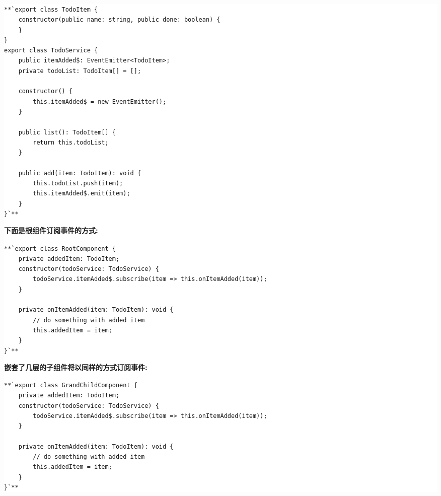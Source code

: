 ```
**`export class TodoItem {
    constructor(public name: string, public done: boolean) {
    }
}
export class TodoService {
    public itemAdded$: EventEmitter<TodoItem>;
    private todoList: TodoItem[] = [];

    constructor() {
        this.itemAdded$ = new EventEmitter();
    }

    public list(): TodoItem[] {
        return this.todoList;
    }

    public add(item: TodoItem): void {
        this.todoList.push(item);
        this.itemAdded$.emit(item);
    }
}`**
```

**下面是根组件订阅事件的方式:**

```
**`export class RootComponent {
    private addedItem: TodoItem;
    constructor(todoService: TodoService) {
        todoService.itemAdded$.subscribe(item => this.onItemAdded(item));
    }

    private onItemAdded(item: TodoItem): void {
        // do something with added item
        this.addedItem = item;
    }
}`**
```

**嵌套了几层的子组件将以同样的方式订阅事件:**

```
**`export class GrandChildComponent {
    private addedItem: TodoItem;
    constructor(todoService: TodoService) {
        todoService.itemAdded$.subscribe(item => this.onItemAdded(item));
    }

    private onItemAdded(item: TodoItem): void {
        // do something with added item
        this.addedItem = item;
    }
}`**
```
